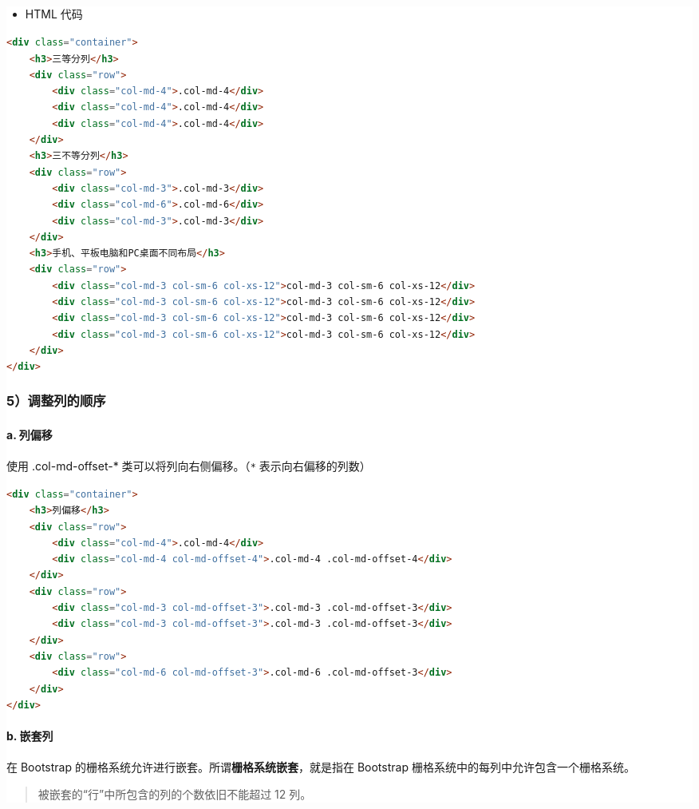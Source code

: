 * HTML 代码

```html
<div class="container">
    <h3>三等分列</h3>
    <div class="row">
        <div class="col-md-4">.col-md-4</div>
        <div class="col-md-4">.col-md-4</div>
        <div class="col-md-4">.col-md-4</div>
    </div>
    <h3>三不等分列</h3>
    <div class="row">
        <div class="col-md-3">.col-md-3</div>
        <div class="col-md-6">.col-md-6</div>
        <div class="col-md-3">.col-md-3</div>
    </div>
    <h3>手机、平板电脑和PC桌面不同布局</h3>
    <div class="row">
        <div class="col-md-3 col-sm-6 col-xs-12">col-md-3 col-sm-6 col-xs-12</div>
        <div class="col-md-3 col-sm-6 col-xs-12">col-md-3 col-sm-6 col-xs-12</div>
        <div class="col-md-3 col-sm-6 col-xs-12">col-md-3 col-sm-6 col-xs-12</div>
        <div class="col-md-3 col-sm-6 col-xs-12">col-md-3 col-sm-6 col-xs-12</div>
    </div>
</div>
```

### 5）调整列的顺序

#### a. 列偏移

使用 .col-md-offset-* 类可以将列向右侧偏移。（`*` 表示向右偏移的列数）

```html
<div class="container">
    <h3>列偏移</h3>
    <div class="row">
        <div class="col-md-4">.col-md-4</div>
        <div class="col-md-4 col-md-offset-4">.col-md-4 .col-md-offset-4</div>
    </div>
    <div class="row">
        <div class="col-md-3 col-md-offset-3">.col-md-3 .col-md-offset-3</div>
        <div class="col-md-3 col-md-offset-3">.col-md-3 .col-md-offset-3</div>
    </div>
    <div class="row">
        <div class="col-md-6 col-md-offset-3">.col-md-6 .col-md-offset-3</div>
    </div>
</div>
```

#### b. 嵌套列

在 Bootstrap 的栅格系统允许进行嵌套。所谓**栅格系统嵌套**，就是指在 Bootstrap 栅格系统中的每列中允许包含一个栅格系统。

> 被嵌套的“行”中所包含的列的个数依旧不能超过 12 列。

